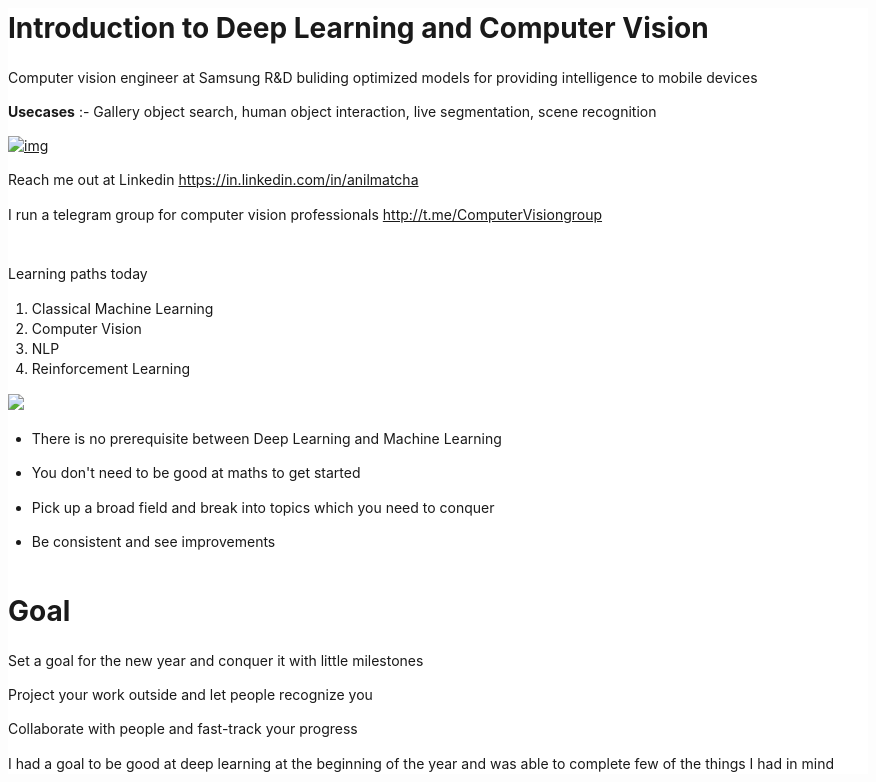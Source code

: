 # Introduction to Deep Learning and Computer Vision

Computer vision engineer at Samsung R&D buliding optimized models for providing intelligence to mobile devices

**Usecases** :- Gallery object search, human object interaction, live segmentation, scene recognition

[![img](https://camo.githubusercontent.com/9389472d239c0d04dca439ab87294942f4165f3e/68747470733a2f2f7777772e616e616c7974696373696e73696768742e6e65742f77702d636f6e74656e742f75706c6f6164732f323031392f30372f436f6d70757465722d566973696f6e2d4675747572652d31303234783638322e6a7067)](https://camo.githubusercontent.com/9389472d239c0d04dca439ab87294942f4165f3e/68747470733a2f2f7777772e616e616c7974696373696e73696768742e6e65742f77702d636f6e74656e742f75706c6f6164732f323031392f30372f436f6d70757465722d566973696f6e2d4675747572652d31303234783638322e6a7067)

Reach me out at Linkedin https://in.linkedin.com/in/anilmatcha

I run a telegram group for computer vision professionals http://t.me/ComputerVisiongroup

# 



Learning paths today

1. Classical Machine Learning
2. Computer Vision
3. NLP
4. Reinforcement Learning



![](https://tkwsibf.edu.in/wp-content/uploads/2016/05/choice-confuse-1-800x285.png)



- There is no prerequisite between Deep Learning and Machine Learning

- You don't need to be good at maths to get started

- Pick up a broad field and break into topics which you need to conquer

- Be consistent and see improvements

    

# Goal

Set a goal for the new year and conquer it with little milestones

Project your work outside and let people recognize you

Collaborate with people and fast-track your progress



I had a goal to be good at deep learning at the beginning of the year and was able to complete few of the things I had in mind


